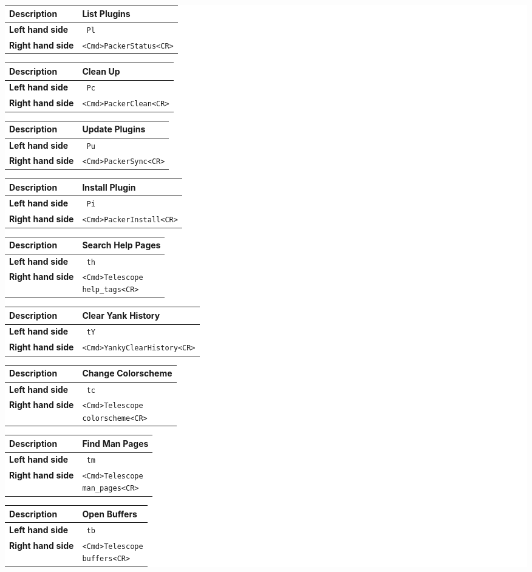 | **Description** | List Plugins |
| :---- | :---- |
| **Left hand side** | <code> Pl</code> |
| **Right hand side** | <code>&lt;Cmd&gt;PackerStatus&lt;CR&gt;</code> |

| **Description** | Clean Up |
| :---- | :---- |
| **Left hand side** | <code> Pc</code> |
| **Right hand side** | <code>&lt;Cmd&gt;PackerClean&lt;CR&gt;</code> |

| **Description** | Update Plugins |
| :---- | :---- |
| **Left hand side** | <code> Pu</code> |
| **Right hand side** | <code>&lt;Cmd&gt;PackerSync&lt;CR&gt;</code> |

| **Description** | Install Plugin |
| :---- | :---- |
| **Left hand side** | <code> Pi</code> |
| **Right hand side** | <code>&lt;Cmd&gt;PackerInstall&lt;CR&gt;</code> |

| **Description** | Search Help Pages |
| :---- | :---- |
| **Left hand side** | <code> th</code> |
| **Right hand side** | <code>&lt;Cmd&gt;Telescope help_tags&lt;CR&gt;</code> |

| **Description** | Clear Yank History |
| :---- | :---- |
| **Left hand side** | <code> tY</code> |
| **Right hand side** | <code>&lt;Cmd&gt;YankyClearHistory&lt;CR&gt;</code> |

| **Description** | Change Colorscheme |
| :---- | :---- |
| **Left hand side** | <code> tc</code> |
| **Right hand side** | <code>&lt;Cmd&gt;Telescope colorscheme&lt;CR&gt;</code> |

| **Description** | Find Man Pages |
| :---- | :---- |
| **Left hand side** | <code> tm</code> |
| **Right hand side** | <code>&lt;Cmd&gt;Telescope man_pages&lt;CR&gt;</code> |

| **Description** | Open Buffers |
| :---- | :---- |
| **Left hand side** | <code> tb</code> |
| **Right hand side** | <code>&lt;Cmd&gt;Telescope buffers&lt;CR&gt;</code> |

